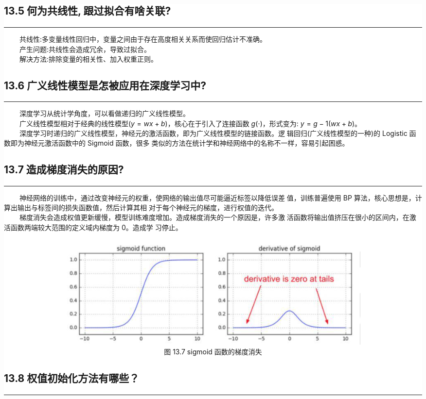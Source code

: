 ## 13.5 何为共线性, 跟过拟合有啥关联?

---

&emsp;&emsp;
共线性:多变量线性回归中，变量之间由于存在高度相关关系而使回归估计不准确。  
&emsp;&emsp;
产生问题:共线性会造成冗余，导致过拟合。  
&emsp;&emsp;
解决方法:排除变量的相关性、加入权重正则。

## 13.6 广义线性模型是怎被应用在深度学习中?

---

&emsp;&emsp;
深度学习从统计学角度，可以看做递归的广义线性模型。  
&emsp;&emsp;
广义线性模型相对于经典的线性模型$(y=wx+b)$，核心在于引入了连接函数 $g(\cdot)$，形式变为: $y=g-1(wx+b)$。    
&emsp;&emsp;
深度学习时递归的广义线性模型，神经元的激活函数，即为广义线性模型的链接函数。逻 辑回归(广义线性模型的一种)的 Logistic 函数即为神经元激活函数中的 Sigmoid 函数，很多 类似的方法在统计学和神经网络中的名称不一样，容易引起困惑。

## 13.7 造成梯度消失的原因?

---

&emsp;&emsp;
神经网络的训练中，通过改变神经元的权重，使网络的输出值尽可能逼近标签以降低误差 值，训练普遍使用 BP 算法，核心思想是，计算出输出与标签间的损失函数值，然后计算其相 对于每个神经元的梯度，进行权值的迭代。  
&emsp;&emsp;
梯度消失会造成权值更新缓慢，模型训练难度增加。造成梯度消失的一个原因是，许多激 活函数将输出值挤压在很小的区间内，在激活函数两端较大范围的定义域内梯度为 $0$。造成学 习停止。  
<center><img src="img/ch13/figure_13_7_1.png" alt="sigmoid 函数与其导数"></center>
<center>图 13.7 sigmoid 函数的梯度消失</center>

## 13.8 权值初始化方法有哪些？

---
